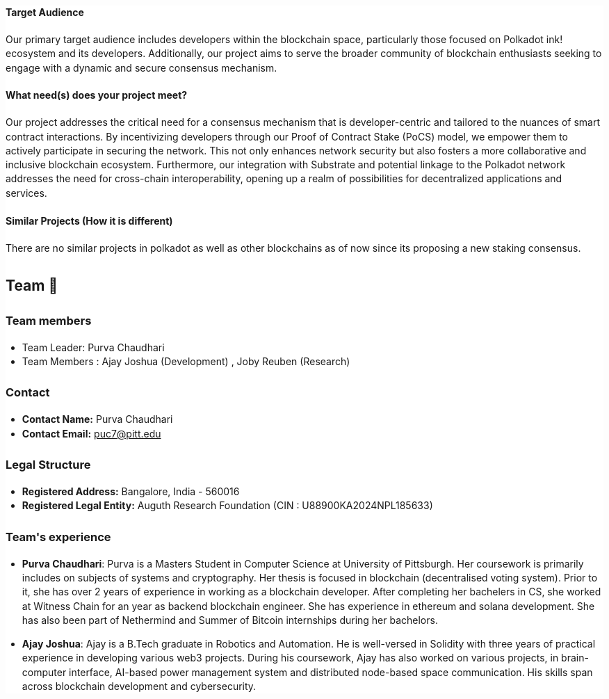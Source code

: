 
#### Target Audience
Our primary target audience includes developers within the blockchain space, particularly those focused on Polkadot ink! ecosystem and its developers. Additionally, our project aims to serve the broader community of blockchain enthusiasts seeking to engage with a dynamic and secure consensus mechanism.

#### What need(s) does your project meet?
Our project addresses the critical need for a consensus mechanism that is developer-centric and tailored to the nuances of smart contract interactions. By incentivizing developers through our Proof of Contract Stake (PoCS) model, we empower them to actively participate in securing the network. This not only enhances network security but also fosters a more collaborative and inclusive blockchain ecosystem. Furthermore, our integration with Substrate and potential linkage to the Polkadot network addresses the need for cross-chain interoperability, opening up a realm of possibilities for decentralized applications and services.

#### Similar Projects (How it is different)
There are no similar projects in polkadot as well as other blockchains as of now since its proposing a new staking consensus. 

## Team :busts_in_silhouette:

### Team members

- Team Leader: Purva Chaudhari
- Team Members : Ajay Joshua (Development) , Joby Reuben (Research)


### Contact

- **Contact Name:** Purva Chaudhari
- **Contact Email:** puc7@pitt.edu

### Legal Structure

- **Registered Address:** Bangalore, India - 560016
- **Registered Legal Entity:** Auguth Research Foundation (CIN : U88900KA2024NPL185633)

### Team's experience

- **Purva Chaudhari**: Purva is a Masters Student in Computer Science at University of Pittsburgh. Her coursework is primarily includes on subjects of systems and cryptography. Her thesis is focused in blockchain (decentralised voting system). Prior to it, she has over 2 years of experience in working as a blockchain developer. After completing her bachelers in CS, she worked at Witness Chain for an year as backend blockchain engineer. She has experience in ethereum and solana development. She has also been part of Nethermind and Summer of Bitcoin internships during her bachelors.

- **Ajay Joshua**: Ajay is a B.Tech graduate in Robotics and Automation. He is well-versed in Solidity with three years of practical experience in developing various web3 projects. During his coursework, Ajay has also worked on various projects, in brain-computer interface, AI-based power management system and distributed node-based space communication. His skills span across blockchain development and cybersecurity.
